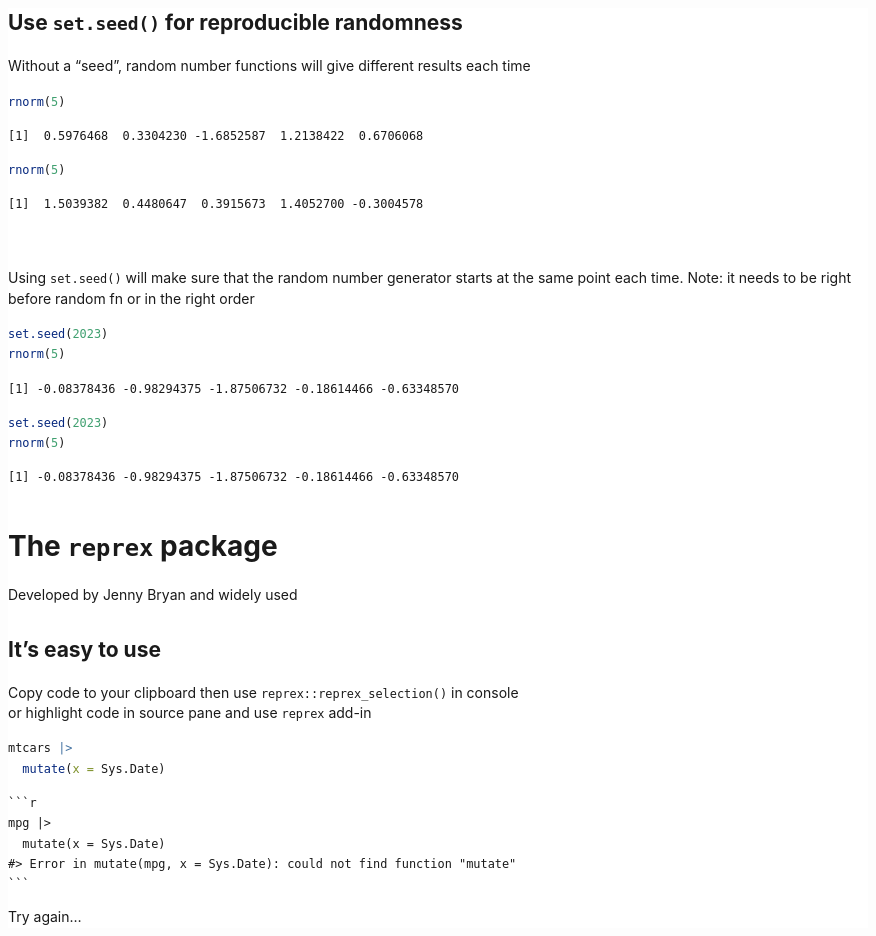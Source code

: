 ## Use `set.seed()` for reproducible randomness

Without a “seed”, random number functions will give different results
each time

``` r
rnorm(5)
```

    [1]  0.5976468  0.3304230 -1.6852587  1.2138422  0.6706068

``` r
rnorm(5)
```

    [1]  1.5039382  0.4480647  0.3915673  1.4052700 -0.3004578

<br><br> Using `set.seed()` will make sure that the random number
generator starts at the same point each time. Note: it needs to be right
before random fn or in the right order

``` r
set.seed(2023) 
rnorm(5)
```

    [1] -0.08378436 -0.98294375 -1.87506732 -0.18614466 -0.63348570

``` r
set.seed(2023) 
rnorm(5)
```

    [1] -0.08378436 -0.98294375 -1.87506732 -0.18614466 -0.63348570

# The `reprex` package

Developed by Jenny Bryan and widely used

## It’s easy to use

Copy code to your clipboard then use `reprex::reprex_selection()` in
console <br> or highlight code in source pane and use `reprex` add-in

``` r
mtcars |>
  mutate(x = Sys.Date)
```

    ```r
    mpg |>
      mutate(x = Sys.Date)
    #> Error in mutate(mpg, x = Sys.Date): could not find function "mutate"
    ```

Try again…
